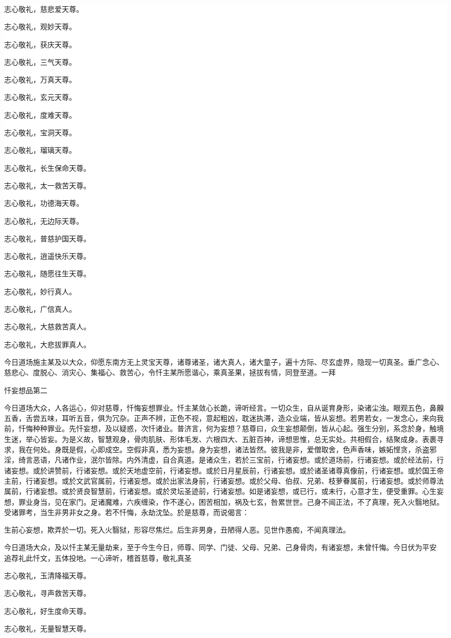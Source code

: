 志心敬礼，慈悲爱天尊。  

志心敬礼，观妙天尊。  

志心敬礼，获庆天尊。  

志心敬礼，三气天尊。  

志心敬礼，万真天尊。  

志心敬礼，玄元天尊。  

志心敬礼，度难天尊。  

志心敬礼，宝洞天尊。  

志心敬礼，瑠璃天尊。  

志心敬礼，长生保命天尊。  

志心敬礼，太一救苦天尊。  

志心敬礼，功德海天尊。  

志心敬礼，无边际天尊。  

志心敬礼，普慈护国天尊。  

志心敬礼，逍遥快乐天尊。  

志心敬礼，随愿往生天尊。  

志心敬礼，妙行真人。  

志心敬礼，广信真人。  

志心敬礼，大慈救苦真人。  

志心敬礼，大悲拔罪真人。  

今日道场施主某及以大众，仰愿东南方无上灵宝天尊，诸尊诸圣，诸大真人，诸大童子，遍十方际、尽玄虚界，隐现一切真圣。垂广念心、慈悲心、度脱心、消灾心、集福心、救苦心，令忏主某所愿谐心，乘真圣果，拯拔有情，同登至道。一拜  

忏妄想品第二  

今日道场大众，人各运心，仰对慈尊，忏悔妄想罪业。忏主某敛心长跪，谛听经言。一切众生，自从诞育身形，染诸尘浊。眼观五色，鼻齅五香，舌尝五味，耳听五音，俱为冗杂。正声不辨，正色不视，意起粗凶，耽迷执滞，造众业端，皆从妄想。若男若女，一发念心，来向我前，忏悔种种罪业。先忏妄想，及以疑惑，次忏诸业。普济言，何为妄想？慈尊曰，众生妄想颠倒，皆从心起。强生分别，系念於身，触境生迷，举心皆妄。为是义故，智慧观身，骨肉肌肤、形体毛发、六根四大、五脏百神，谛想思惟，总无实处。共相假合，结聚成身。表裹寻求，我在何处。身既是假，心即成空。空假非真，悉为妄想。身为妄想，诸法皆然。彼我是非，爱僧取舍，色声香味，嫉妬悭贪，杀盗邪淫，绮言恶语，凡诸作业，泯尔皆除。内外清虚，自合真道。是诸众生，若於三宝前，行诸妄想。或於道场前，行诸妄想。或於经法前，行诸妄想。或於讲赞前，行诸妄想。或於天地虚空前，行诸妄想。或於日月星辰前，行诸妄想。或於诸圣诸尊真像前，行诸妄想。或於国王帝主前，行诸妄想。或於文武官属前，行诸妄想。或於出家法身前，行诸妄想。或於父母、伯叔、兄弟、枝萝眷属前，行诸妄想。或於师尊法属前，行诸妄想。或於贤良智慧前，行诸妄想。或於灵坛圣迹前，行诸妄想。如是诸妄想，或已行，或未行，心意才生，便受重罪。心生妄想，罪业身当，见在家门。足诸魔难，六疾缠染，作不遂心，困苦相加，祸及七玄，咎累世世。己身不闿正法，不了真理，死入火翳地狱。受诸罪考，当生非男非女之身。若不忏悔，永劫沈坠。於是慈尊，而说偈言：  

生前心妄想，欺弄於一切。死入火翳狱，形容尽焦烂。后生非男身，丑陋得人恶。见世作愚痴，不闻真理法。  

今日道场大众，及以忏主某无量劫来，至于今生今日，师尊、同学、门徒、父母、兄弟、己身骨肉，有诸妄想，未曾忏悔。今日伏为平安　追荐礼此忏文，五体投地。一心谛听，稽首慈尊，敬礼真圣  

志心敬礼，玉清降福天尊。  

志心敬礼，寻声救苦天尊。  

志心敬礼，好生度命天尊。  

志心敬礼，无量智慧天尊。  
